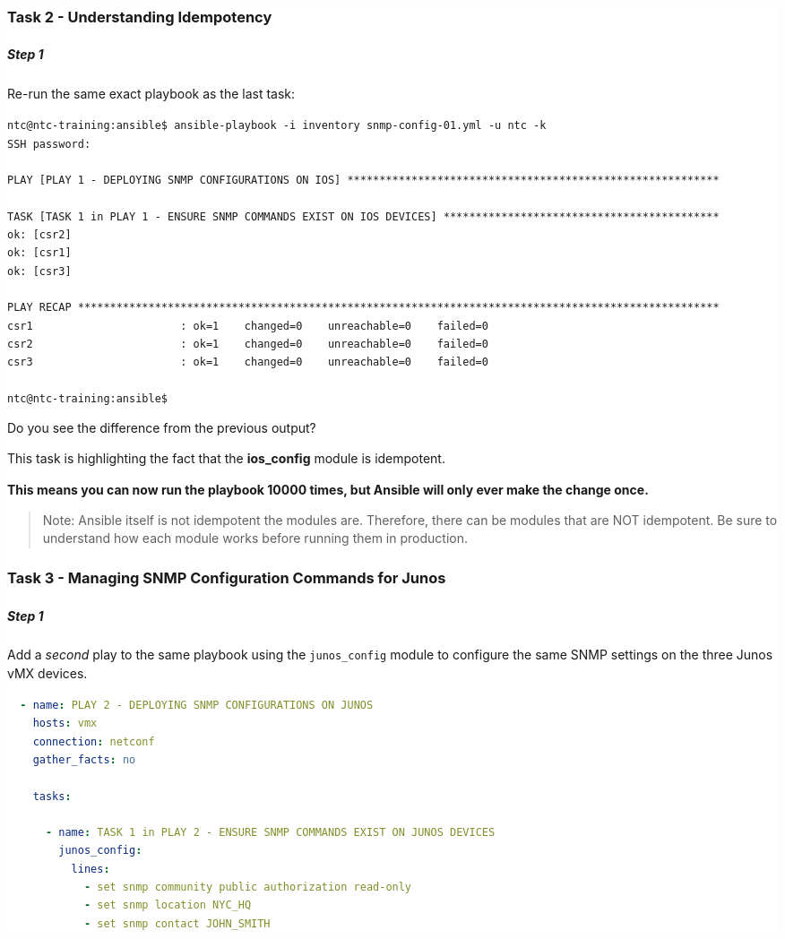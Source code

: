 ### Task 2 - Understanding Idempotency

##### Step 1

Re-run the same exact playbook as the last task:

```
ntc@ntc-training:ansible$ ansible-playbook -i inventory snmp-config-01.yml -u ntc -k
SSH password:

PLAY [PLAY 1 - DEPLOYING SNMP CONFIGURATIONS ON IOS] **********************************************************

TASK [TASK 1 in PLAY 1 - ENSURE SNMP COMMANDS EXIST ON IOS DEVICES] *******************************************
ok: [csr2]
ok: [csr1]
ok: [csr3]

PLAY RECAP ****************************************************************************************************
csr1                       : ok=1    changed=0    unreachable=0    failed=0   
csr2                       : ok=1    changed=0    unreachable=0    failed=0   
csr3                       : ok=1    changed=0    unreachable=0    failed=0   

ntc@ntc-training:ansible$
```

Do you see the difference from the previous output?

This task is highlighting the fact that the **ios_config** module is idempotent.  

**This means you can now run the playbook 10000 times, but Ansible will only ever make the change once.**

> Note: Ansible itself is not idempotent the modules are.  Therefore, there can be modules that are NOT idempotent.  Be sure to understand how each module works before running them in production.


### Task 3 - Managing SNMP Configuration Commands for Junos

##### Step 1

Add a _second_ play to the same playbook using the `junos_config` module to configure the same SNMP settings on the three Junos vMX devices.

```yaml
  - name: PLAY 2 - DEPLOYING SNMP CONFIGURATIONS ON JUNOS
    hosts: vmx
    connection: netconf
    gather_facts: no

    tasks:

      - name: TASK 1 in PLAY 2 - ENSURE SNMP COMMANDS EXIST ON JUNOS DEVICES
        junos_config:
          lines:
            - set snmp community public authorization read-only
            - set snmp location NYC_HQ
            - set snmp contact JOHN_SMITH
```
